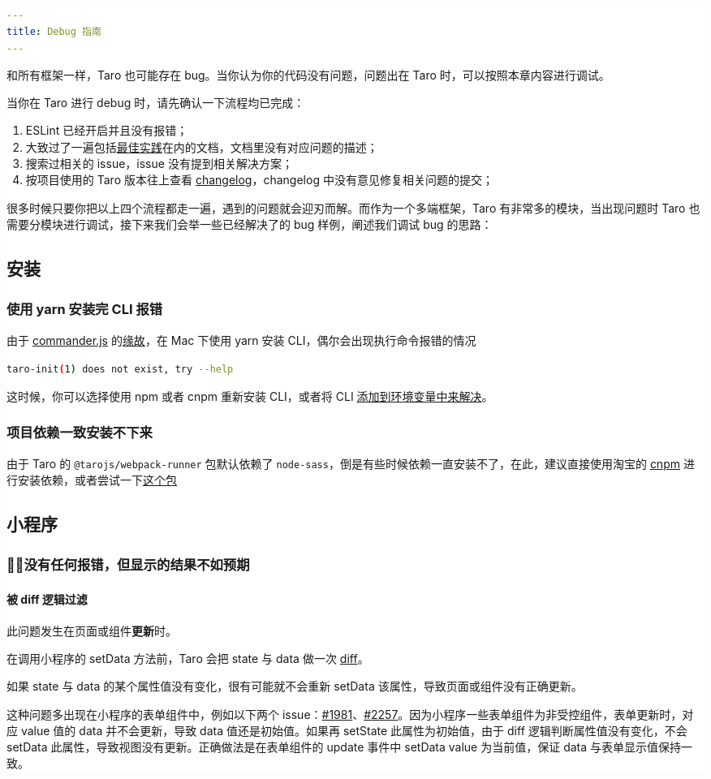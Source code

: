 ```yaml
---
title: Debug 指南
---
```


和所有框架一样，Taro 也可能存在 bug。当你认为你的代码没有问题，问题出在 Taro 时，可以按照本章内容进行调试。

当你在 Taro 进行 debug 时，请先确认一下流程均已完成：

1. ESLint 已经开启并且没有报错；
2. 大致过了一遍包括[最佳实践](https://nervjs.github.io/taro/docs/best-practice.html)在内的文档，文档里没有对应问题的描述；
3. 搜索过相关的 issue，issue 没有提到相关解决方案；
4. 按项目使用的 Taro 版本往上查看 [changelog](https://github.com/NervJS/taro/blob/master/CHANGELOG.md)，changelog 中没有意见修复相关问题的提交；

很多时候只要你把以上四个流程都走一遍，遇到的问题就会迎刃而解。而作为一个多端框架，Taro 有非常多的模块，当出现问题时 Taro 也需要分模块进行调试，接下来我们会举一些已经解决了的 bug 样例，阐述我们调试 bug 的思路：

## 安装

### 使用 yarn 安装完 CLI 报错

由于 [commander.js](https://github.com/tj/commander.js) 的[缘故](https://github.com/tj/commander.js/issues/786)，在 Mac 下使用 yarn 安装 CLI，偶尔会出现执行命令报错的情况

```bash
taro-init(1) does not exist, try --help
```

这时候，你可以选择使用 npm 或者 cnpm 重新安装 CLI，或者将 CLI [添加到环境变量中来解决](https://github.com/NervJS/taro/issues/2034)。

### 项目依赖一致安装不下来

由于 Taro 的 `@tarojs/webpack-runner` 包默认依赖了 `node-sass`，倒是有些时候依赖一直安装不了，在此，建议直接使用淘宝的 [cnpm](https://npm.taobao.org/) 进行安装依赖，或者尝试一下[这个包](https://github.com/gucong3000/mirror-config-china)

## 小程序

### 没有任何报错，但显示的结果不如预期

#### 被 diff 逻辑过滤

此问题发生在页面或组件**更新**时。

在调用小程序的 setData 方法前，Taro 会把 state 与 data 做一次 [diff](https://nervjs.github.io/taro/docs/best-practice.html#小程序数据-diff)。

如果 state 与 data 的某个属性值没有变化，很有可能就不会重新 setData 该属性，导致页面或组件没有正确更新。

这种问题多出现在小程序的表单组件中，例如以下两个 issue：[#1981](https://github.com/NervJS/taro/issues/1981)、[#2257](https://github.com/NervJS/taro/issues/2257)。因为小程序一些表单组件为非受控组件，表单更新时，对应 value 值的 data 并不会更新，导致 data 值还是初始值。如果再 setState 此属性为初始值，由于 diff 逻辑判断属性值没有变化，不会 setData 此属性，导致视图没有更新。正确做法是在表单组件的 update 事件中 setData value 为当前值，保证 data 与表单显示值保持一致。
